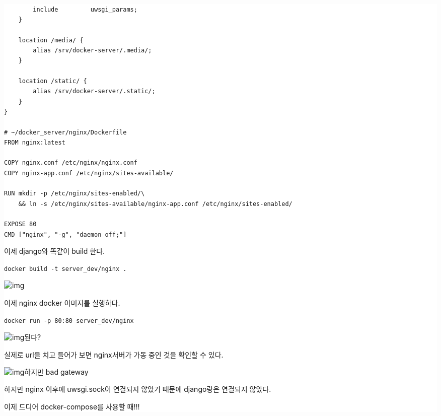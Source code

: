 ```
        include         uwsgi_params;
    }

    location /media/ {
        alias /srv/docker-server/.media/;
    }

    location /static/ {
        alias /srv/docker-server/.static/;
    }
}

# ~/docker_server/nginx/Dockerfile
FROM nginx:latest

COPY nginx.conf /etc/nginx/nginx.conf
COPY nginx-app.conf /etc/nginx/sites-available/

RUN mkdir -p /etc/nginx/sites-enabled/\
    && ln -s /etc/nginx/sites-available/nginx-app.conf /etc/nginx/sites-enabled/

EXPOSE 80
CMD ["nginx", "-g", "daemon off;"]
```

 

이제 django와 똑같이 build 한다. 

```
docker build -t server_dev/nginx .
```



![img](https://blog.kakaocdn.net/dn/wDbJv/btqEPfdEDPx/ZGy7F47ZsvdpKyJkv6DMD1/img.png) 

이제 nginx docker 이미지를 실행하다.

 

```
docker run -p 80:80 server_dev/nginx
```

 

![img](https://blog.kakaocdn.net/dn/nUdrS/btqEO0Ou3JU/C8qGsd01V6Yr3leU4MJVOK/img.png)된다?

실제로 url을 치고 들어가 보면 nginx서버가 가동 중인 것을 확인할 수 있다. 



![img](https://blog.kakaocdn.net/dn/b5ksIQ/btqENZXgX8Y/N0NHCWtkgSyzc22apd4ln0/img.png)하지만 bad gateway 

하지만 nginx 이후에 uwsgi.sock이 연결되지 않았기 때문에 django랑은 연결되지 않았다. 

이제 드디어 docker-compose를 사용할 때!!!  
